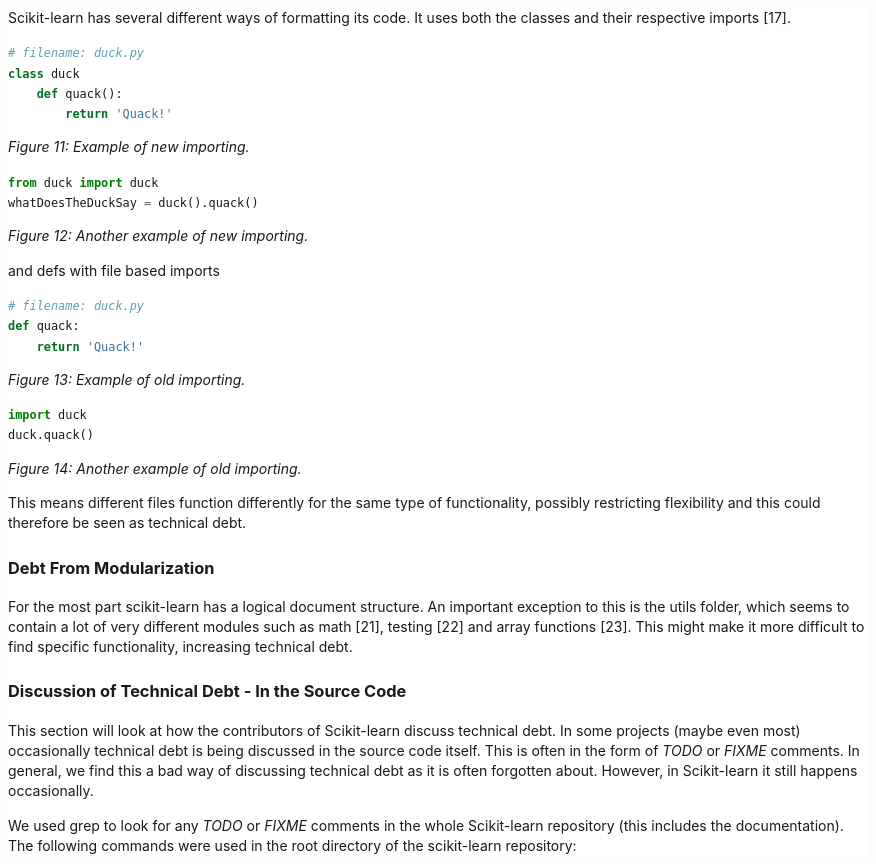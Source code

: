 Scikit-learn has several different ways of formatting its code. It uses both the classes and their respective imports \[17\].

```python
# filename: duck.py
class duck
    def quack():
        return 'Quack!'
```

_Figure 11: Example of new importing._

```python
from duck import duck
whatDoesTheDuckSay = duck().quack()
```

_Figure 12: Another example of new importing._

and defs with file based imports

```python
# filename: duck.py
def quack:
    return 'Quack!'
```

_Figure 13: Example of old importing._

```python
import duck
duck.quack()
```

_Figure 14: Another example of old importing._

This means different files function differently for the same type of functionality, possibly restricting flexibility and this could therefore be seen as technical debt.

### Debt From Modularization

For the most part scikit-learn has a logical document structure. An important exception to this is the utils folder, which seems to contain a lot of very different modules such as math \[21\], testing \[22\] and array functions \[23\]. This might make it more difficult to find specific functionality, increasing technical debt.

### Discussion of Technical Debt - In the Source Code

This section will look at how the contributors of Scikit-learn discuss technical debt. In some projects \(maybe even most\) occasionally technical debt is being discussed in the source code itself. This is often in the form of _TODO_ or _FIXME_ comments. In general, we find this a bad way of discussing technical debt as it is often forgotten about. However, in Scikit-learn it still happens occasionally.

We used grep to look for any _TODO_ or _FIXME_ comments in the whole Scikit-learn repository \(this includes the documentation\). The following commands were used in the root directory of the scikit-learn repository:

